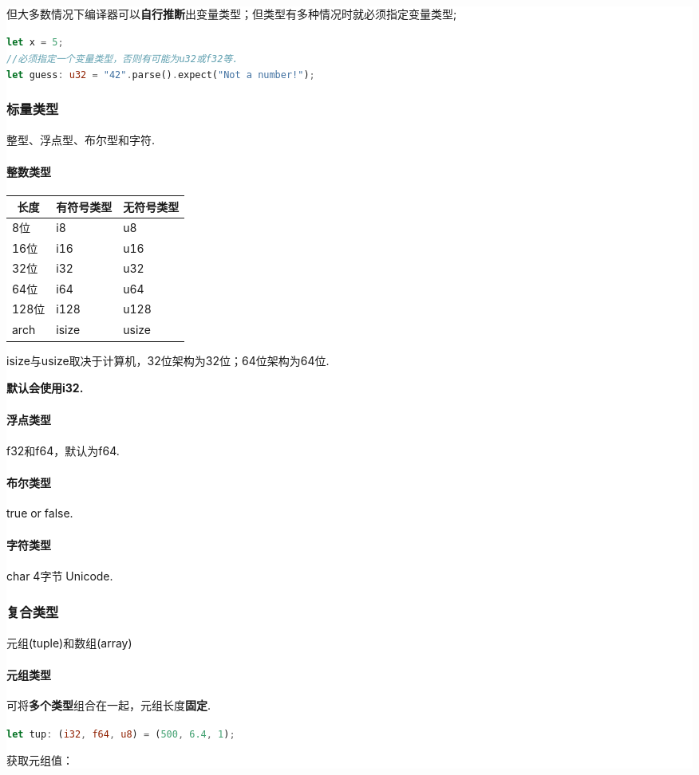 但大多数情况下编译器可以**自行推断**出变量类型；但类型有多种情况时就必须指定变量类型;

```rust
let x = 5;
//必须指定一个变量类型，否则有可能为u32或f32等.
let guess: u32 = "42".parse().expect("Not a number!");
```

### 标量类型

整型、浮点型、布尔型和字符.

#### 整数类型

| 长度  | 有符号类型 | 无符号类型 |
| ----- | ---------- | ---------- |
| 8位   | i8         | u8         |
| 16位  | i16        | u16        |
| 32位  | i32        | u32        |
| 64位  | i64        | u64        |
| 128位 | i128       | u128       |
| arch  | isize      | usize      |

isize与usize取决于计算机，32位架构为32位；64位架构为64位.

**默认会使用i32.**

#### 浮点类型

f32和f64，默认为f64.

#### 布尔类型

true or false.

#### 字符类型

char 4字节 Unicode.

### 复合类型

元组(tuple)和数组(array)

#### 元组类型

可将**多个类型**组合在一起，元组长度**固定**.

```rust
let tup: (i32, f64, u8) = (500, 6.4, 1);
```

获取元组值：
